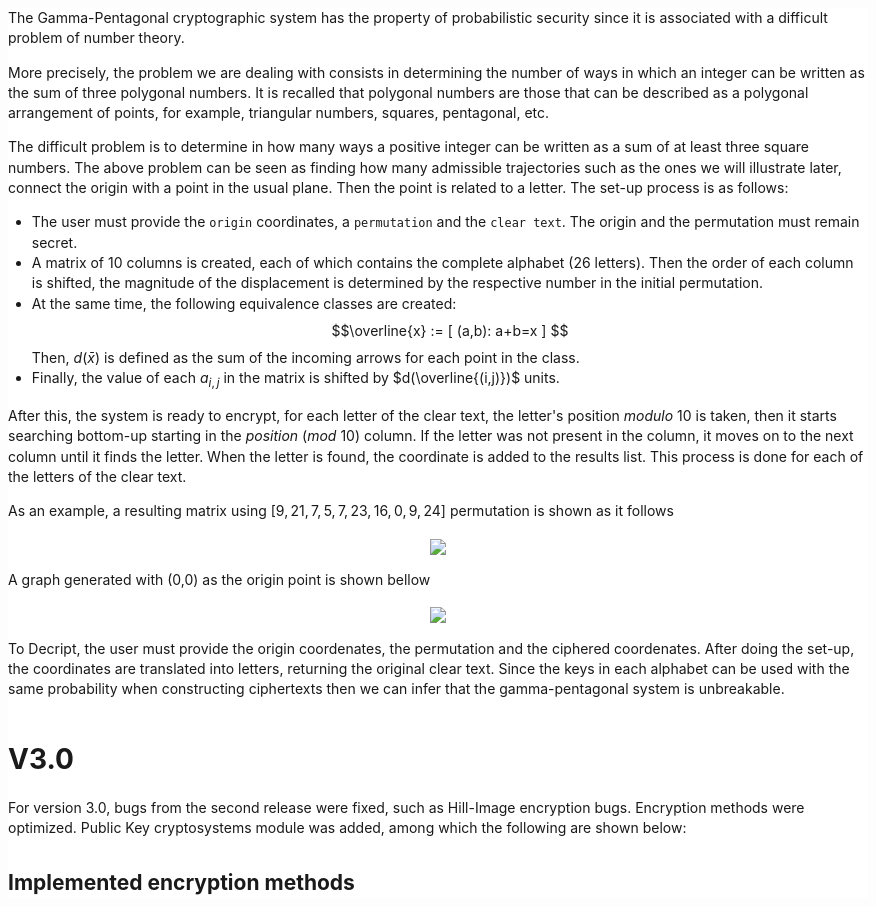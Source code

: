 The Gamma-Pentagonal cryptographic system has the property of probabilistic security since it is associated with a difficult problem of number theory.

More precisely, the problem we are dealing with consists in determining the number of ways in which an integer can be written as the sum of three polygonal numbers. It is recalled that polygonal numbers are those that can be described as a polygonal arrangement of points, for example, triangular numbers, squares, pentagonal, etc.

The difficult problem is to determine in how many ways a positive integer can be written as a sum of at least three square numbers. The above problem can be seen as finding how many admissible trajectories such as the ones we will illustrate later, connect the origin with a point in the usual plane. Then the point is related to a letter. The set-up process is as follows:
- The user must provide the `origin` coordinates, a `permutation` and the `clear text`. The origin and the permutation must remain secret.
- A matrix of 10 columns is created, each of which contains the complete alphabet (26 letters). Then the order of each column is shifted, the magnitude of the displacement is determined by the respective number in the initial permutation.
- At the same time, the following equivalence classes are created: $$\overline{x} := [ (a,b): a+b=x ] $$ Then, $d(\bar x)$ is defined as the sum of the incoming arrows for each point in the class.
- Finally, the value of each $a_{i,j}$ in the matrix is shifted by $d(\overline{(i,j)})$ units.

After this, the system is ready to encrypt, for each letter of the clear text, the letter's position $modulo$ $10$ is taken, then it starts searching bottom-up starting in the $position$ $(mod$ $10)$ column. If the letter was not present in the column, it moves on to the next column until it finds the letter. When the letter is found, the coordinate is added to the results list. This process is done for each of the letters of the clear text.

As an example, a resulting matrix using $[9, 21, 7, 5, 7, 23, 16, 0, 9, 24]$ permutation is shown as it follows

<p align="center" width="100%">
  <img align="center" src="img/GP_perm.png" width="700px" height="auto">
</p>

A graph generated with (0,0) as the origin point is shown bellow

<p align="center" width="100%">
  <img align="center" src="img/GP_graph.png" width="700px" height="auto">
</p>

To Decript, the user must provide the origin coordenates, the permutation and the ciphered coordenates. After doing the set-up, the coordinates are translated into letters, returning the original clear text. Since the keys in each alphabet can be used with the same probability when constructing ciphertexts then we can infer that the gamma-pentagonal system is unbreakable.

# V3.0

For version 3.0, bugs from the second release were fixed, such as Hill-Image encryption bugs. Encryption methods were optimized. Public Key cryptosystems module was added, among which the following are shown below:

## Implemented encryption methods
